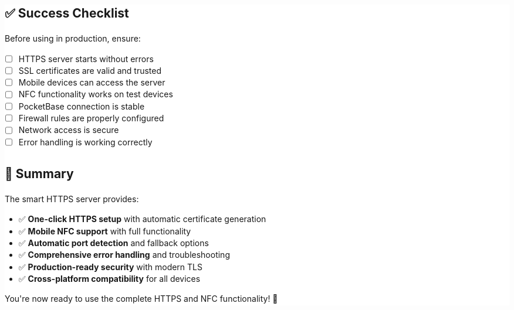 ## ✅ Success Checklist

Before using in production, ensure:

- [ ] HTTPS server starts without errors
- [ ] SSL certificates are valid and trusted
- [ ] Mobile devices can access the server
- [ ] NFC functionality works on test devices
- [ ] PocketBase connection is stable
- [ ] Firewall rules are properly configured
- [ ] Network access is secure
- [ ] Error handling is working correctly

## 🎉 Summary

The smart HTTPS server provides:

- ✅ **One-click HTTPS setup** with automatic certificate generation
- ✅ **Mobile NFC support** with full functionality
- ✅ **Automatic port detection** and fallback options
- ✅ **Comprehensive error handling** and troubleshooting
- ✅ **Production-ready security** with modern TLS
- ✅ **Cross-platform compatibility** for all devices

You're now ready to use the complete HTTPS and NFC functionality! 🚀
